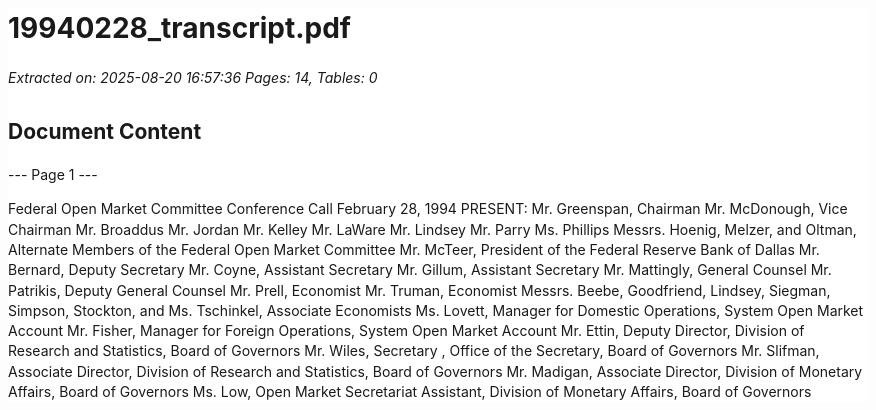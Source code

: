# 19940228_transcript.pdf

*Extracted on: 2025-08-20 16:57:36*
*Pages: 14, Tables: 0*

## Document Content

--- Page 1 ---

Federal Open Market Committee
Conference Call
February 28, 1994
PRESENT: Mr. Greenspan, Chairman
Mr. McDonough, Vice Chairman
Mr. Broaddus
Mr. Jordan
Mr. Kelley
Mr. LaWare
Mr. Lindsey
Mr. Parry
Ms. Phillips
Messrs. Hoenig, Melzer, and Oltman, Alternate
Members of the Federal Open Market Committee
Mr. McTeer, President of the Federal Reserve Bank
of Dallas
Mr. Bernard, Deputy Secretary
Mr. Coyne, Assistant Secretary
Mr. Gillum, Assistant Secretary
Mr. Mattingly, General Counsel
Mr. Patrikis, Deputy General Counsel
Mr. Prell, Economist
Mr. Truman, Economist
Messrs. Beebe, Goodfriend, Lindsey, Siegman,
Simpson, Stockton, and Ms. Tschinkel,
Associate Economists
Ms. Lovett, Manager for Domestic Operations,
System Open Market Account
Mr. Fisher, Manager for Foreign Operations,
System Open Market Account
Mr. Ettin, Deputy Director, Division of Research
and Statistics, Board of Governors
Mr. Wiles, Secretary , Office of the Secretary,
Board of Governors
Mr. Slifman, Associate Director, Division of
Research and Statistics, Board of Governors
Mr. Madigan, Associate Director, Division of
Monetary Affairs, Board of Governors
Ms. Low, Open Market Secretariat Assistant,
Division of Monetary Affairs, Board of
Governors
